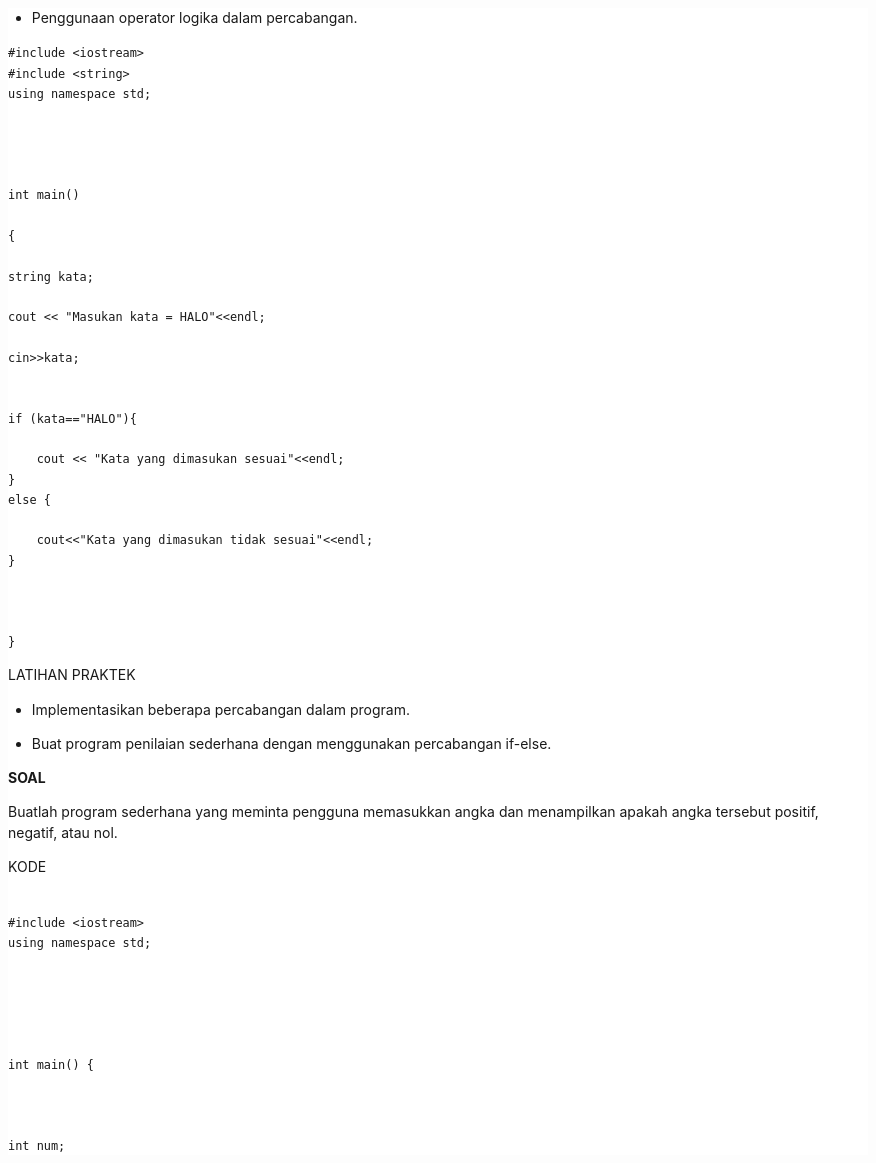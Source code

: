 
-   Penggunaan operator logika dalam percabangan.

```
#include <iostream>
#include <string>
using namespace std;

  

  
int main()

{

string kata;

cout << "Masukan kata = HALO"<<endl;

cin>>kata;


if (kata=="HALO"){

	cout << "Kata yang dimasukan sesuai"<<endl;
}
else {

	cout<<"Kata yang dimasukan tidak sesuai"<<endl;
}

  

}

```


LATIHAN PRAKTEK

-   Implementasikan beberapa percabangan dalam program.
    
-   Buat program penilaian sederhana dengan menggunakan percabangan if-else.
    


**SOAL**

Buatlah program sederhana yang meminta pengguna memasukkan angka dan menampilkan apakah angka tersebut positif, negatif, atau nol.

  

KODE

  
```

#include <iostream>
using namespace std;

  

  

int main() {

  

int num;

```